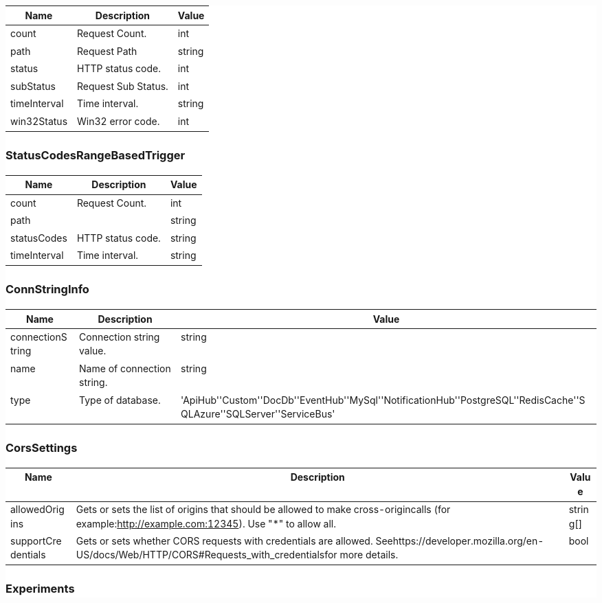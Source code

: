 | Name | Description | Value |
|-|-|-|
| count | Request Count. | int |
| path | Request Path | string |
| status | HTTP status code. | int |
| subStatus | Request Sub Status. | int |
| timeInterval | Time interval. | string |
| win32Status | Win32 error code. | int |


### StatusCodesRangeBasedTrigger

| Name | Description | Value |
|-|-|-|
| count | Request Count. | int |
| path |  | string |
| statusCodes | HTTP status code. | string |
| timeInterval | Time interval. | string |


### ConnStringInfo

| Name | Description | Value |
|-|-|-|
| connectionString | Connection string value. | string |
| name | Name of connection string. | string |
| type | Type of database. | 'ApiHub''Custom''DocDb''EventHub''MySql''NotificationHub''PostgreSQL''RedisCache''SQLAzure''SQLServer''ServiceBus' |


### CorsSettings

| Name | Description | Value |
|-|-|-|
| allowedOrigins | Gets or sets the list of origins that should be allowed to make cross-origincalls (for example:http://example.com:12345). Use "*" to allow all. | string[] |
| supportCredentials | Gets or sets whether CORS requests with credentials are allowed. Seehttps://developer.mozilla.org/en-US/docs/Web/HTTP/CORS#Requests_with_credentialsfor more details. | bool |


### Experiments
